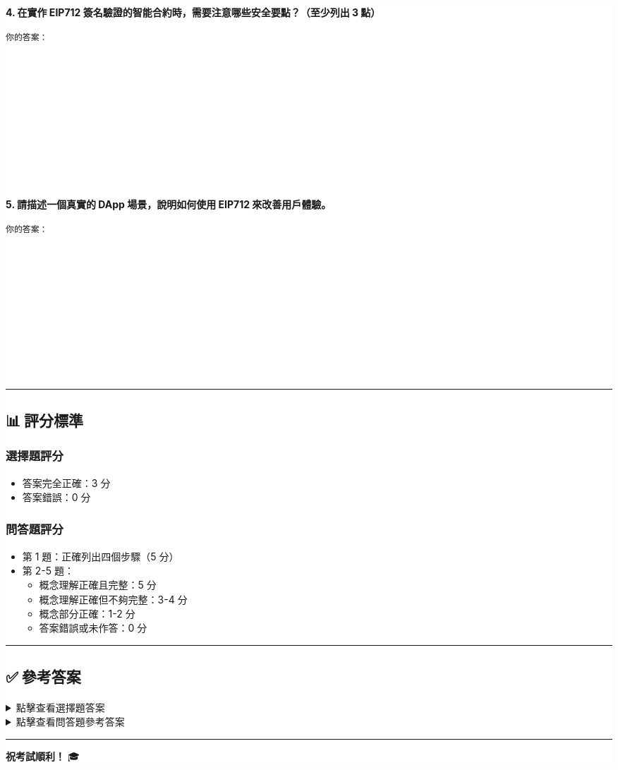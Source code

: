 **4. 在實作 EIP712 簽名驗證的智能合約時，需要注意哪些安全要點？（至少列出 3 點）**

```
你的答案：











```

**5. 請描述一個真實的 DApp 場景，說明如何使用 EIP712 來改善用戶體驗。**

```
你的答案：











```

---

## 📊 評分標準

### 選擇題評分
- 答案完全正確：3 分
- 答案錯誤：0 分

### 問答題評分
- 第 1 題：正確列出四個步驟（5 分）
- 第 2-5 題：
  - 概念理解正確且完整：5 分
  - 概念理解正確但不夠完整：3-4 分
  - 概念部分正確：1-2 分
  - 答案錯誤或未作答：0 分

---

## ✅ 參考答案

<details><summary>點擊查看選擇題答案</summary></details>

<details><summary>點擊查看問答題參考答案</summary></details>

---

**祝考試順利！** 🎓


